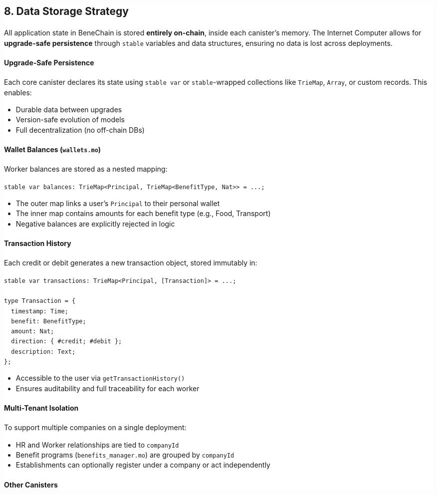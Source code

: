 
## 8. Data Storage Strategy

All application state in BeneChain is stored **entirely on-chain**, inside each canister’s memory. The Internet Computer allows for **upgrade-safe persistence** through `stable` variables and data structures, ensuring no data is lost across deployments.

#### Upgrade-Safe Persistence

Each core canister declares its state using `stable var` or `stable`-wrapped collections like `TrieMap`, `Array`, or custom records. This enables:

* Durable data between upgrades
* Version-safe evolution of models
* Full decentralization (no off-chain DBs)

#### Wallet Balances (`wallets.mo`)

Worker balances are stored as a nested mapping:

```motoko
stable var balances: TrieMap<Principal, TrieMap<BenefitType, Nat>> = ...;
```

* The outer map links a user’s `Principal` to their personal wallet
* The inner map contains amounts for each benefit type (e.g., Food, Transport)
* Negative balances are explicitly rejected in logic

#### Transaction History

Each credit or debit generates a new transaction object, stored immutably in:

```motoko
stable var transactions: TrieMap<Principal, [Transaction]> = ...;

type Transaction = {
  timestamp: Time;
  benefit: BenefitType;
  amount: Nat;
  direction: { #credit; #debit };
  description: Text;
};
```

* Accessible to the user via `getTransactionHistory()`
* Ensures auditability and full traceability for each worker

#### Multi-Tenant Isolation

To support multiple companies on a single deployment:

* HR and Worker relationships are tied to `companyId`
* Benefit programs (`benefits_manager.mo`) are grouped by `companyId`
* Establishments can optionally register under a company or act independently

#### Other Canisters
